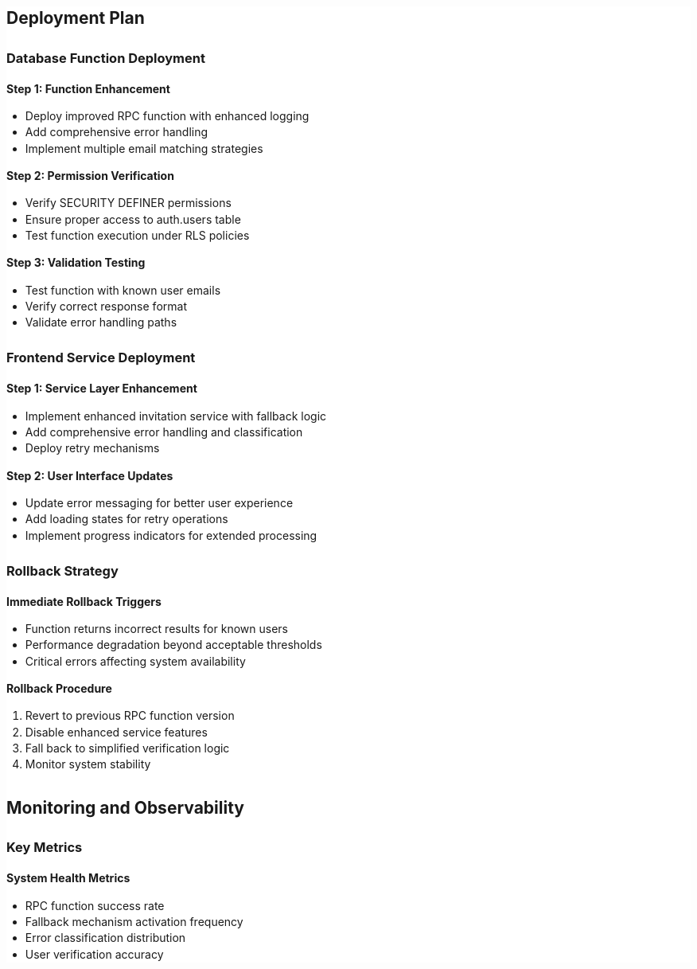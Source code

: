 ## Deployment Plan

### Database Function Deployment

**Step 1: Function Enhancement**
- Deploy improved RPC function with enhanced logging
- Add comprehensive error handling
- Implement multiple email matching strategies

**Step 2: Permission Verification**
- Verify SECURITY DEFINER permissions
- Ensure proper access to auth.users table
- Test function execution under RLS policies

**Step 3: Validation Testing**
- Test function with known user emails
- Verify correct response format
- Validate error handling paths

### Frontend Service Deployment

**Step 1: Service Layer Enhancement**
- Implement enhanced invitation service with fallback logic
- Add comprehensive error handling and classification
- Deploy retry mechanisms

**Step 2: User Interface Updates**
- Update error messaging for better user experience
- Add loading states for retry operations
- Implement progress indicators for extended processing

### Rollback Strategy

**Immediate Rollback Triggers**
- Function returns incorrect results for known users
- Performance degradation beyond acceptable thresholds
- Critical errors affecting system availability

**Rollback Procedure**
1. Revert to previous RPC function version
2. Disable enhanced service features
3. Fall back to simplified verification logic
4. Monitor system stability

## Monitoring and Observability

### Key Metrics

**System Health Metrics**
- RPC function success rate
- Fallback mechanism activation frequency
- Error classification distribution
- User verification accuracy
